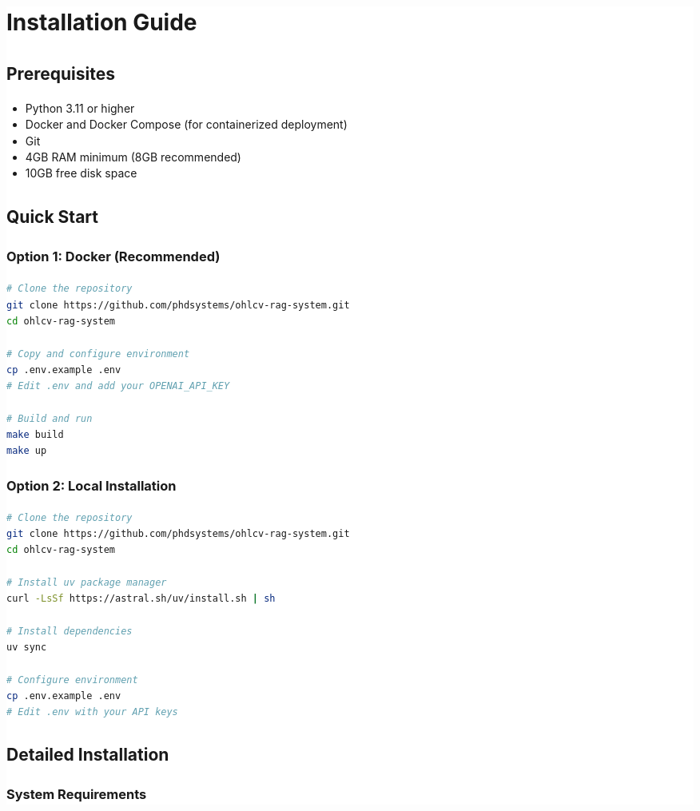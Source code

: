 # Installation Guide

## Prerequisites

- Python 3.11 or higher
- Docker and Docker Compose (for containerized deployment)
- Git
- 4GB RAM minimum (8GB recommended)
- 10GB free disk space

## Quick Start

### Option 1: Docker (Recommended)

```bash
# Clone the repository
git clone https://github.com/phdsystems/ohlcv-rag-system.git
cd ohlcv-rag-system

# Copy and configure environment
cp .env.example .env
# Edit .env and add your OPENAI_API_KEY

# Build and run
make build
make up
```

### Option 2: Local Installation

```bash
# Clone the repository
git clone https://github.com/phdsystems/ohlcv-rag-system.git
cd ohlcv-rag-system

# Install uv package manager
curl -LsSf https://astral.sh/uv/install.sh | sh

# Install dependencies
uv sync

# Configure environment
cp .env.example .env
# Edit .env with your API keys
```

## Detailed Installation

### System Requirements
